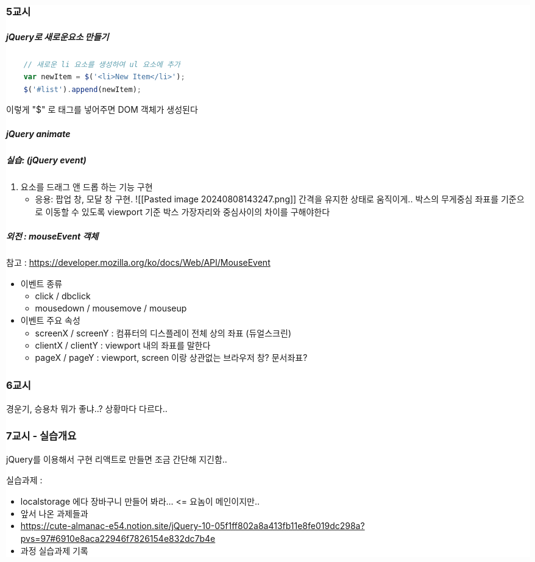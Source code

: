 
### 5교시

##### jQuery로 새로운요소 만들기

``` js
	// 새로운 li 요소를 생성하여 ul 요소에 추가
	var newItem = $('<li>New Item</li>');
	$('#list').append(newItem);
```
이렇게 "$" 로 태그를 넣어주면 DOM 객체가 생성된다

##### jQuery animate


##### 실습:  (jQuery event)
1. 요소를 드래그 앤 드롭 하는 기능 구현
	- 응용: 팝업 창, 모달 창 구현.
![[Pasted image 20240808143247.png]]
 간격을 유지한 상태로 움직이게..
박스의 무게중심 좌표를 기준으로 이동할 수 있도록
viewport 기준 박스 가장자리와 중심사이의 차이를 구해야한다

##### 외전 : mouseEvent 객체
참고 : https://developer.mozilla.org/ko/docs/Web/API/MouseEvent

- 이벤트 종류
	- click / dbclick
	- mousedown / mousemove / mouseup
- 이벤트 주요 속성
	- screenX / screenY : 컴퓨터의 디스플레이 전체 상의 좌표 (듀얼스크린)
	- clientX / clientY : viewport 내의 좌표를 말한다
	- pageX / pageY : viewport, screen 이랑 상관없는 브라우저 창? 문서좌표?


### 6교시
경운기, 승용차 뭐가 좋냐..?
상황마다 다르다..


### 7교시 - 실습개요


jQuery를 이용해서 구현
리액트로 만들면 조금 간단해 지긴함..


실습과제 : 
- localstorage 에다 장바구니 만들어 봐라... <= 요놈이 메인이지만..
- 앞서 나온 과제들과 
- https://cute-almanac-e54.notion.site/jQuery-10-05f1ff802a8a413fb11e8fe019dc298a?pvs=97#6910e8aca22946f7826154e832dc7b4e
- 과정 실습과제 기록

